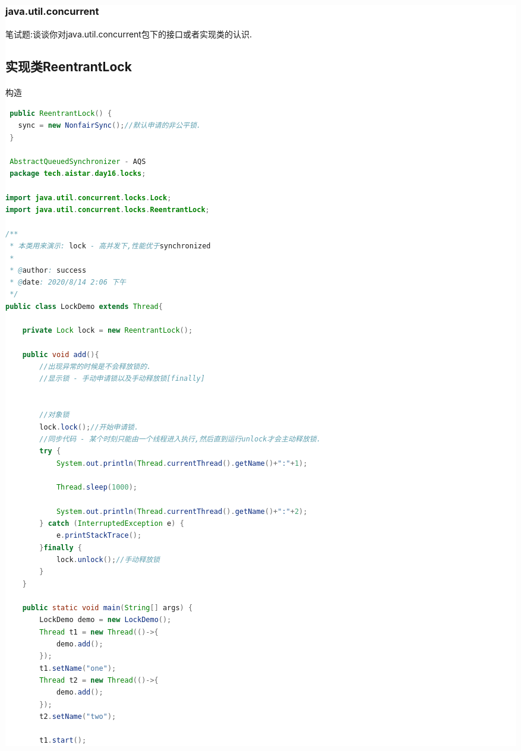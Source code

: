 
### java.util.concurrent

笔试题:谈谈你对java.util.concurrent包下的接口或者实现类的认识.



## 实现类ReentrantLock

构造

~~~java
 public ReentrantLock() {
   sync = new NonfairSync();//默认申请的非公平锁.
 }

 AbstractQueuedSynchronizer - AQS
 package tech.aistar.day16.locks;

import java.util.concurrent.locks.Lock;
import java.util.concurrent.locks.ReentrantLock;

/**
 * 本类用来演示: lock - 高并发下,性能优于synchronized
 *
 * @author: success
 * @date: 2020/8/14 2:06 下午
 */
public class LockDemo extends Thread{

    private Lock lock = new ReentrantLock();

    public void add(){
        //出现异常的时候是不会释放锁的.
        //显示锁 - 手动申请锁以及手动释放锁[finally]


        //对象锁
        lock.lock();//开始申请锁.
        //同步代码 - 某个时刻只能由一个线程进入执行,然后直到运行unlock才会主动释放锁.
        try {
            System.out.println(Thread.currentThread().getName()+":"+1);

            Thread.sleep(1000);

            System.out.println(Thread.currentThread().getName()+":"+2);
        } catch (InterruptedException e) {
            e.printStackTrace();
        }finally {
            lock.unlock();//手动释放锁
        }
    }

    public static void main(String[] args) {
        LockDemo demo = new LockDemo();
        Thread t1 = new Thread(()->{
            demo.add();
        });
        t1.setName("one");
        Thread t2 = new Thread(()->{
            demo.add();
        });
        t2.setName("two");

        t1.start();
~~~